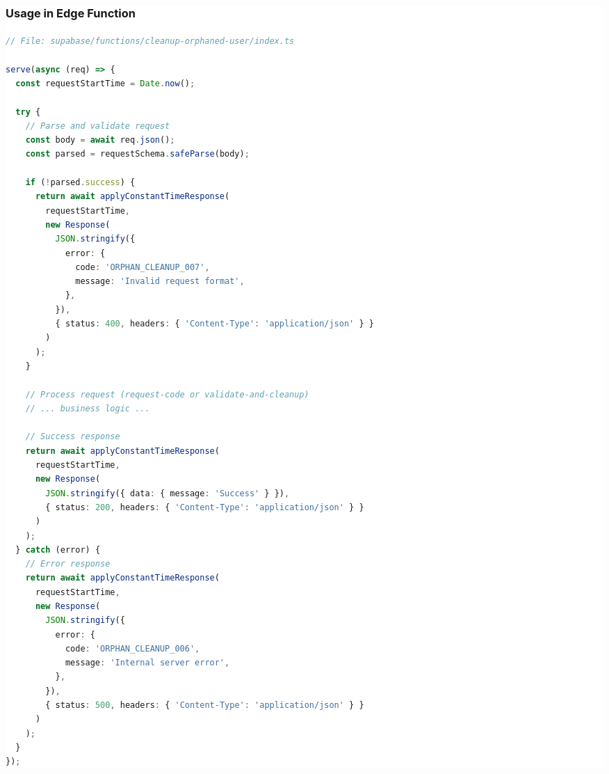 ### Usage in Edge Function

```typescript
// File: supabase/functions/cleanup-orphaned-user/index.ts

serve(async (req) => {
  const requestStartTime = Date.now();

  try {
    // Parse and validate request
    const body = await req.json();
    const parsed = requestSchema.safeParse(body);

    if (!parsed.success) {
      return await applyConstantTimeResponse(
        requestStartTime,
        new Response(
          JSON.stringify({
            error: {
              code: 'ORPHAN_CLEANUP_007',
              message: 'Invalid request format',
            },
          }),
          { status: 400, headers: { 'Content-Type': 'application/json' } }
        )
      );
    }

    // Process request (request-code or validate-and-cleanup)
    // ... business logic ...

    // Success response
    return await applyConstantTimeResponse(
      requestStartTime,
      new Response(
        JSON.stringify({ data: { message: 'Success' } }),
        { status: 200, headers: { 'Content-Type': 'application/json' } }
      )
    );
  } catch (error) {
    // Error response
    return await applyConstantTimeResponse(
      requestStartTime,
      new Response(
        JSON.stringify({
          error: {
            code: 'ORPHAN_CLEANUP_006',
            message: 'Internal server error',
          },
        }),
        { status: 500, headers: { 'Content-Type': 'application/json' } }
      )
    );
  }
});
```
